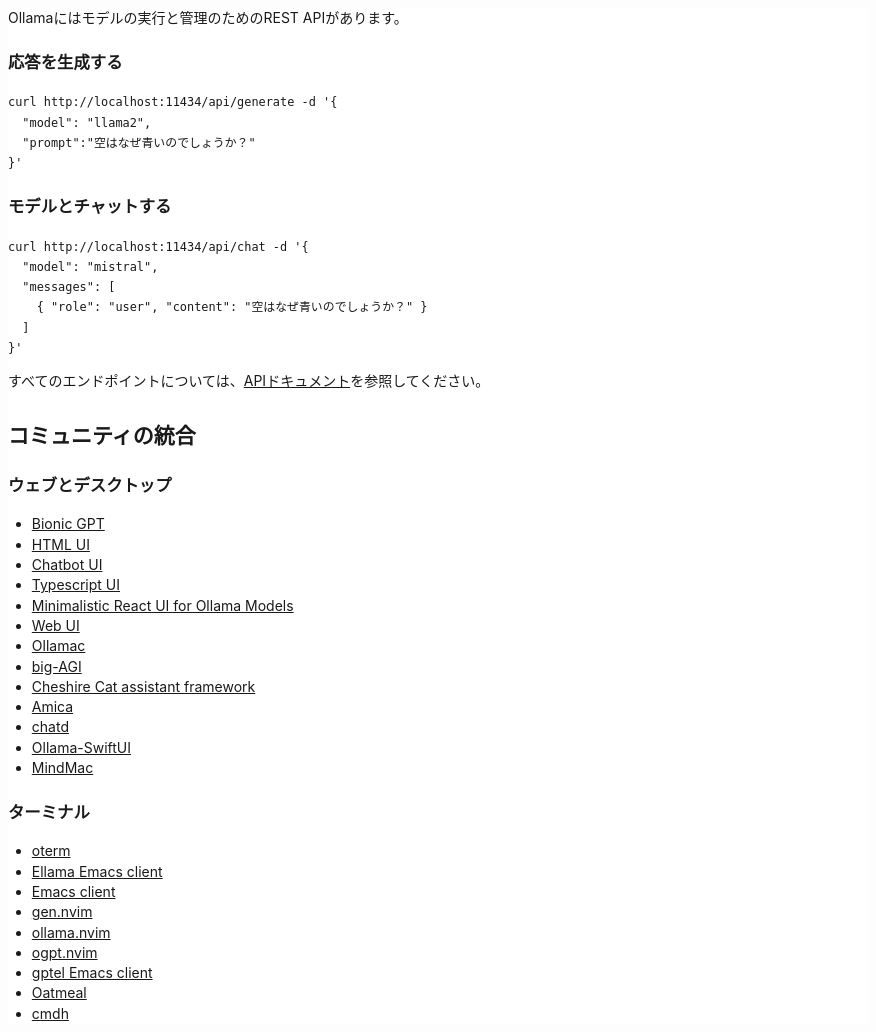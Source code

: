 Ollamaにはモデルの実行と管理のためのREST APIがあります。

### 応答を生成する

```
curl http://localhost:11434/api/generate -d '{
  "model": "llama2",
  "prompt":"空はなぜ青いのでしょうか？"
}'
```

### モデルとチャットする

```
curl http://localhost:11434/api/chat -d '{
  "model": "mistral",
  "messages": [
    { "role": "user", "content": "空はなぜ青いのでしょうか？" }
  ]
}'
```

すべてのエンドポイントについては、[APIドキュメント](./docs_ja/api.md)を参照してください。

## コミュニティの統合

### ウェブとデスクトップ
- [Bionic GPT](https://github.com/bionic-gpt/bionic-gpt)
- [HTML UI](https://github.com/rtcfirefly/ollama-ui)
- [Chatbot UI](https://github.com/ivanfioravanti/chatbot-ollama)
- [Typescript UI](https://github.com/ollama-interface/Ollama-Gui?tab=readme-ov-file)
- [Minimalistic React UI for Ollama Models](https://github.com/richawo/minimal-llm-ui)
- [Web UI](https://github.com/ollama-webui/ollama-webui)
- [Ollamac](https://github.com/kevinhermawan/Ollamac)
- [big-AGI](https://github.com/enricoros/big-agi/blob/main/docs/config-ollama.md)
- [Cheshire Cat assistant framework](https://github.com/cheshire-cat-ai/core)
- [Amica](https://github.com/semperai/amica)
- [chatd](https://github.com/BruceMacD/chatd)
- [Ollama-SwiftUI](https://github.com/kghandour/Ollama-SwiftUI)
- [MindMac](https://mindmac.app)


### ターミナル

- [oterm](https://github.com/ggozad/oterm)
- [Ellama Emacs client](https://github.com/s-kostyaev/ellama)
- [Emacs client](https://github.com/zweifisch/ollama)
- [gen.nvim](https://github.com/David-Kunz/gen.nvim)
- [ollama.nvim](https://github.com/nomnivore/ollama.nvim)
- [ogpt.nvim](https://github.com/huynle/ogpt.nvim)
- [gptel Emacs client](https://github.com/karthink/gptel)
- [Oatmeal](https://github.com/dustinblackman/oatmeal)
- [cmdh](https://github.com/pgibler/cmdh)
